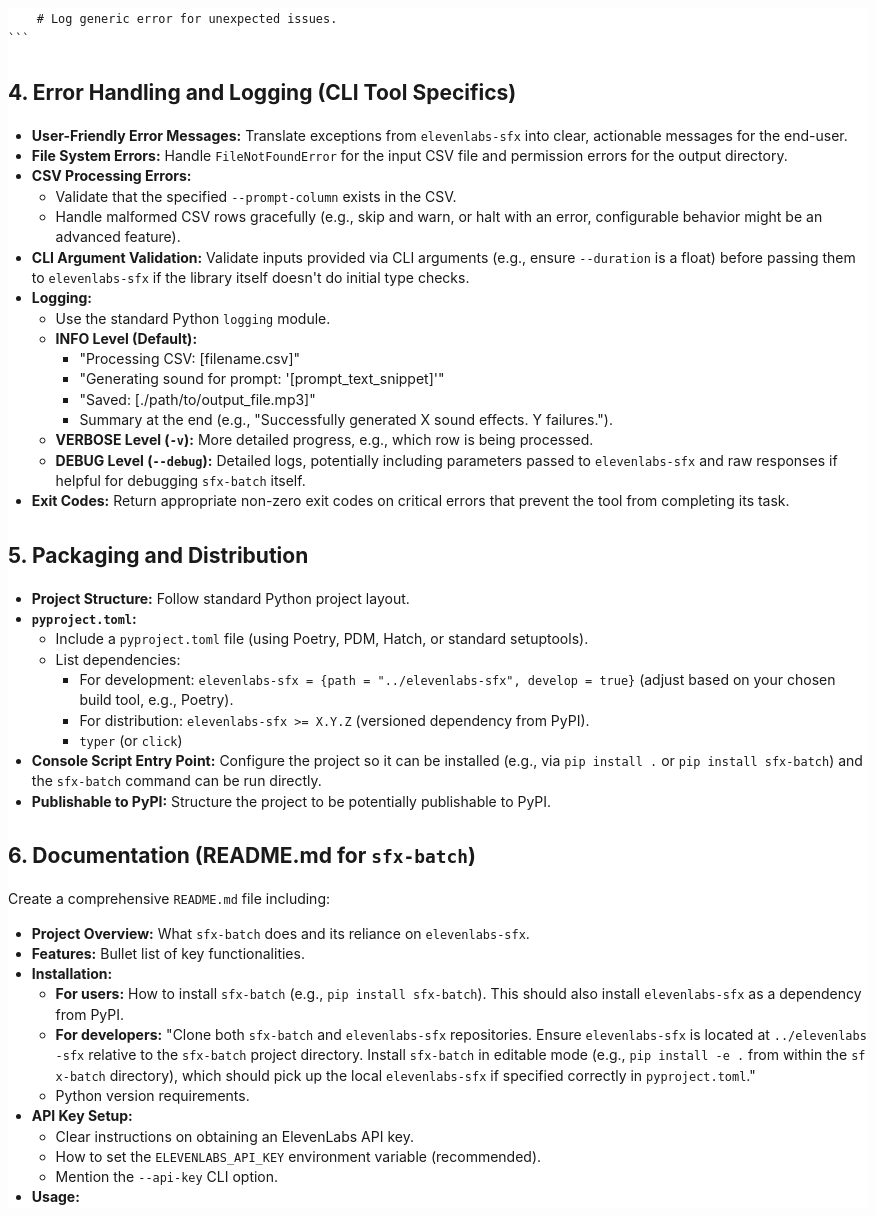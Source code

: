         # Log generic error for unexpected issues.
    ```

## 4. Error Handling and Logging (CLI Tool Specifics)

-   **User-Friendly Error Messages:** Translate exceptions from `elevenlabs-sfx` into clear, actionable messages for the end-user.
-   **File System Errors:** Handle `FileNotFoundError` for the input CSV file and permission errors for the output directory.
-   **CSV Processing Errors:**
    -   Validate that the specified `--prompt-column` exists in the CSV.
    -   Handle malformed CSV rows gracefully (e.g., skip and warn, or halt with an error, configurable behavior might be an advanced feature).
-   **CLI Argument Validation:** Validate inputs provided via CLI arguments (e.g., ensure `--duration` is a float) before passing them to `elevenlabs-sfx` if the library itself doesn't do initial type checks.
-   **Logging:**
    -   Use the standard Python `logging` module.
    -   **INFO Level (Default):**
        -   "Processing CSV: [filename.csv]"
        -   "Generating sound for prompt: '[prompt_text_snippet]'"
        -   "Saved: [./path/to/output_file.mp3]"
        -   Summary at the end (e.g., "Successfully generated X sound effects. Y failures.").
    -   **VERBOSE Level (`-v`):** More detailed progress, e.g., which row is being processed.
    -   **DEBUG Level (`--debug`):** Detailed logs, potentially including parameters passed to `elevenlabs-sfx` and raw responses if helpful for debugging `sfx-batch` itself.
-   **Exit Codes:** Return appropriate non-zero exit codes on critical errors that prevent the tool from completing its task.

## 5. Packaging and Distribution

-   **Project Structure:** Follow standard Python project layout.
-   **`pyproject.toml`:**
    -   Include a `pyproject.toml` file (using Poetry, PDM, Hatch, or standard setuptools).
    -   List dependencies:
        -   For development: `elevenlabs-sfx = {path = "../elevenlabs-sfx", develop = true}` (adjust based on your chosen build tool, e.g., Poetry).
        -   For distribution: `elevenlabs-sfx >= X.Y.Z` (versioned dependency from PyPI).
        -   `typer` (or `click`)
-   **Console Script Entry Point:** Configure the project so it can be installed (e.g., via `pip install .` or `pip install sfx-batch`) and the `sfx-batch` command can be run directly.
-   **Publishable to PyPI:** Structure the project to be potentially publishable to PyPI.

## 6. Documentation (README.md for `sfx-batch`)

Create a comprehensive `README.md` file including:
-   **Project Overview:** What `sfx-batch` does and its reliance on `elevenlabs-sfx`.
-   **Features:** Bullet list of key functionalities.
-   **Installation:**
    -   **For users:** How to install `sfx-batch` (e.g., `pip install sfx-batch`). This should also install `elevenlabs-sfx` as a dependency from PyPI.
    -   **For developers:** "Clone both `sfx-batch` and `elevenlabs-sfx` repositories. Ensure `elevenlabs-sfx` is located at `../elevenlabs-sfx` relative to the `sfx-batch` project directory. Install `sfx-batch` in editable mode (e.g., `pip install -e .` from within the `sfx-batch` directory), which should pick up the local `elevenlabs-sfx` if specified correctly in `pyproject.toml`."
    -   Python version requirements.
-   **API Key Setup:**
    -   Clear instructions on obtaining an ElevenLabs API key.
    -   How to set the `ELEVENLABS_API_KEY` environment variable (recommended).
    -   Mention the `--api-key` CLI option.
-   **Usage:**
